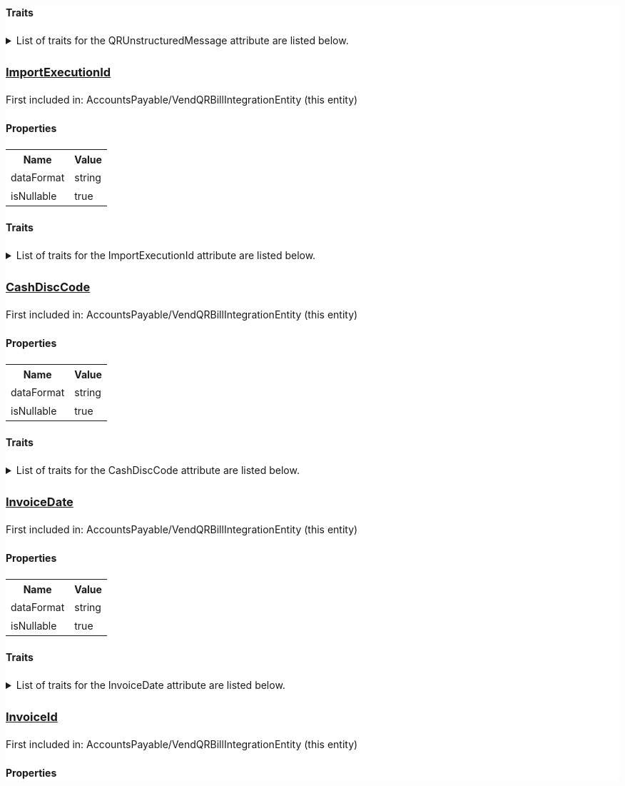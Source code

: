 #### Traits

<details><summary>List of traits for the QRUnstructuredMessage attribute are listed below.</summary></details>

### <a href=#ImportExecutionId name="ImportExecutionId">ImportExecutionId</a>

First included in: AccountsPayable/VendQRBillIntegrationEntity (this entity)  

#### Properties

<table><tr><th>Name</th><th>Value</th></tr><tr><td>dataFormat</td><td>string</td></tr><tr><td>isNullable</td><td>true</td></tr></table>

#### Traits

<details><summary>List of traits for the ImportExecutionId attribute are listed below.</summary></details>

### <a href=#CashDiscCode name="CashDiscCode">CashDiscCode</a>

First included in: AccountsPayable/VendQRBillIntegrationEntity (this entity)  

#### Properties

<table><tr><th>Name</th><th>Value</th></tr><tr><td>dataFormat</td><td>string</td></tr><tr><td>isNullable</td><td>true</td></tr></table>

#### Traits

<details><summary>List of traits for the CashDiscCode attribute are listed below.</summary></details>

### <a href=#InvoiceDate name="InvoiceDate">InvoiceDate</a>

First included in: AccountsPayable/VendQRBillIntegrationEntity (this entity)  

#### Properties

<table><tr><th>Name</th><th>Value</th></tr><tr><td>dataFormat</td><td>string</td></tr><tr><td>isNullable</td><td>true</td></tr></table>

#### Traits

<details><summary>List of traits for the InvoiceDate attribute are listed below.</summary></details>

### <a href=#InvoiceId name="InvoiceId">InvoiceId</a>

First included in: AccountsPayable/VendQRBillIntegrationEntity (this entity)  

#### Properties
